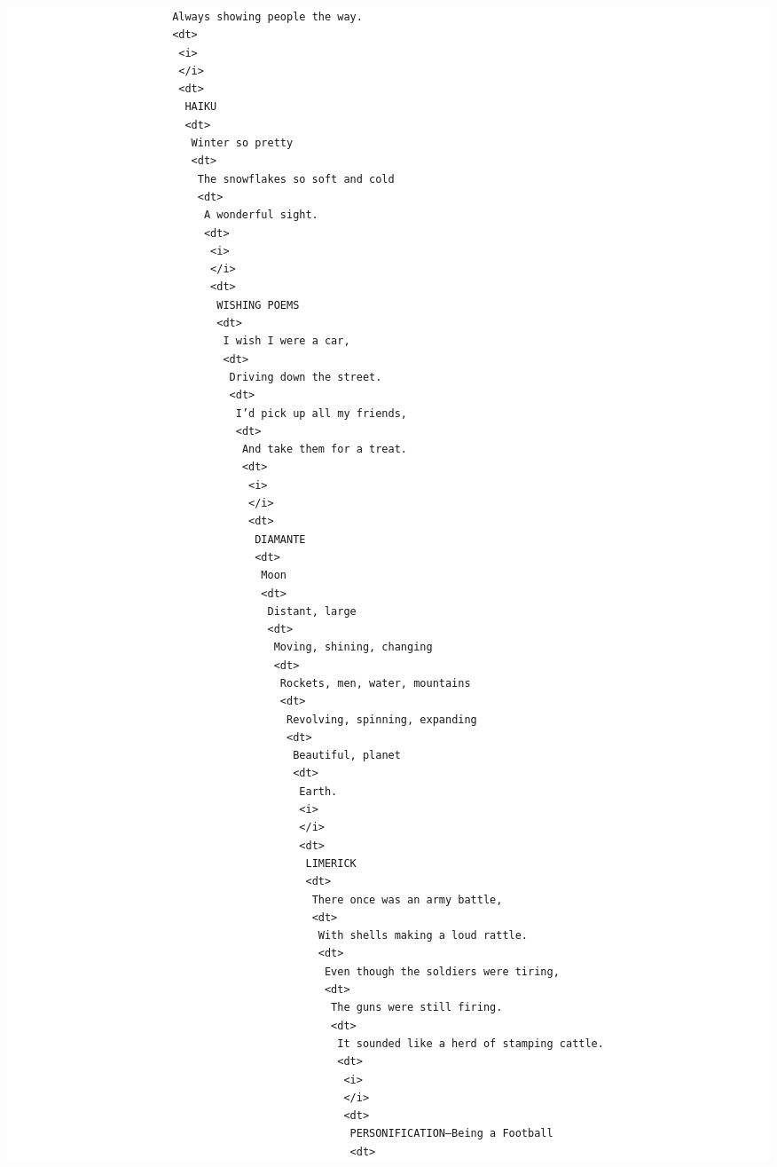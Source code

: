                               Always showing people the way.
                              <dt>
                               <i>
                               </i>
                               <dt>
                                HAIKU
                                <dt>
                                 Winter so pretty
                                 <dt>
                                  The snowflakes so soft and cold
                                  <dt>
                                   A wonderful sight.
                                   <dt>
                                    <i>
                                    </i>
                                    <dt>
                                     WISHING POEMS
                                     <dt>
                                      I wish I were a car,
                                      <dt>
                                       Driving down the street.
                                       <dt>
                                        I’d pick up all my friends,
                                        <dt>
                                         And take them for a treat.
                                         <dt>
                                          <i>
                                          </i>
                                          <dt>
                                           DIAMANTE
                                           <dt>
                                            Moon
                                            <dt>
                                             Distant, large
                                             <dt>
                                              Moving, shining, changing
                                              <dt>
                                               Rockets, men, water, mountains
                                               <dt>
                                                Revolving, spinning, expanding
                                                <dt>
                                                 Beautiful, planet
                                                 <dt>
                                                  Earth.
                                                  <i>
                                                  </i>
                                                  <dt>
                                                   LIMERICK
                                                   <dt>
                                                    There once was an army battle,
                                                    <dt>
                                                     With shells making a loud rattle.
                                                     <dt>
                                                      Even though the soldiers were tiring,
                                                      <dt>
                                                       The guns were still firing.
                                                       <dt>
                                                        It sounded like a herd of stamping cattle.
                                                        <dt>
                                                         <i>
                                                         </i>
                                                         <dt>
                                                          PERSONIFICATION—Being a Football
                                                          <dt>